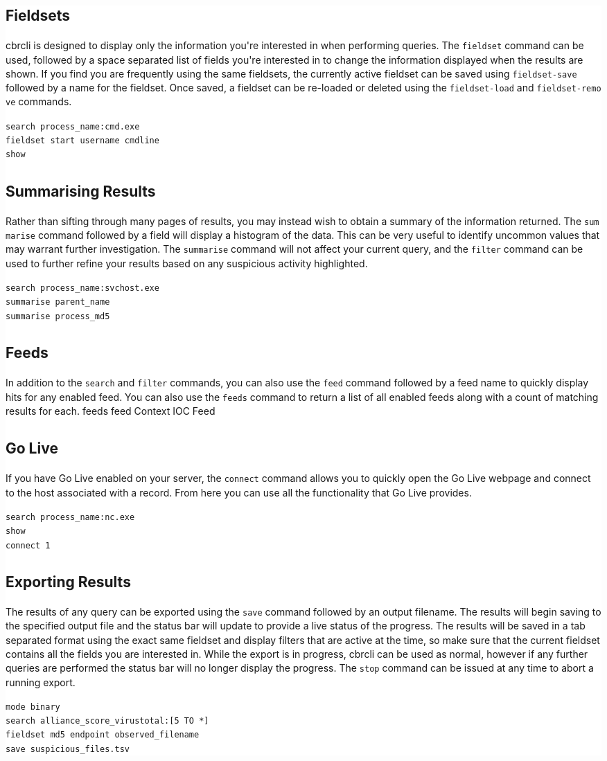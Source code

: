## Fieldsets

cbrcli is designed to display only the information you're interested in when performing queries. The `fieldset` command can be used, followed by a space separated list of fields you're interested in to change the information displayed when the results are shown. If you find you are frequently using the same fieldsets, the currently active fieldset can be saved using `fieldset-save` followed by a name for the fieldset. Once saved, a fieldset can be re-loaded or deleted using the `fieldset-load` and `fieldset-remove` commands.
```
search process_name:cmd.exe
fieldset start username cmdline
show
```

## Summarising Results

Rather than sifting through many pages of results, you may instead wish to obtain a summary of the information returned. The `summarise` command followed by a field will display a histogram of the data. This can be very useful to identify uncommon values that may warrant further investigation. The `summarise` command will not affect your current query, and the `filter` command can be used to further refine your results based on any suspicious activity highlighted.
```
search process_name:svchost.exe
summarise parent_name
summarise process_md5
```

## Feeds

In addition to the `search` and `filter` commands, you can also use the `feed` command followed by a feed name to quickly display hits for any enabled feed. You can also use the `feeds` command to return a list of all enabled feeds along with a count of matching results for each.
feeds
feed Context IOC Feed

## Go Live

If you have Go Live enabled on your server, the `connect` command allows you to quickly open the Go Live webpage and connect to the host associated with a record. From here you can use all the functionality that Go Live provides.
```
search process_name:nc.exe
show
connect 1
```

## Exporting Results

The results of any query can be exported using the `save` command followed by an output filename. The results will begin saving to the specified output file and the status bar will update to provide a live status of the progress. The results will be saved in a tab separated format using the exact same fieldset and display filters that are active at the time, so make sure that the current fieldset contains all the fields you are interested in. While the export is in progress, cbrcli can be used as normal, however if any further queries are performed the status bar will no longer display the progress. The `stop` command can be issued at any time to abort a running export.
```
mode binary
search alliance_score_virustotal:[5 TO *]
fieldset md5 endpoint observed_filename
save suspicious_files.tsv
``` 
